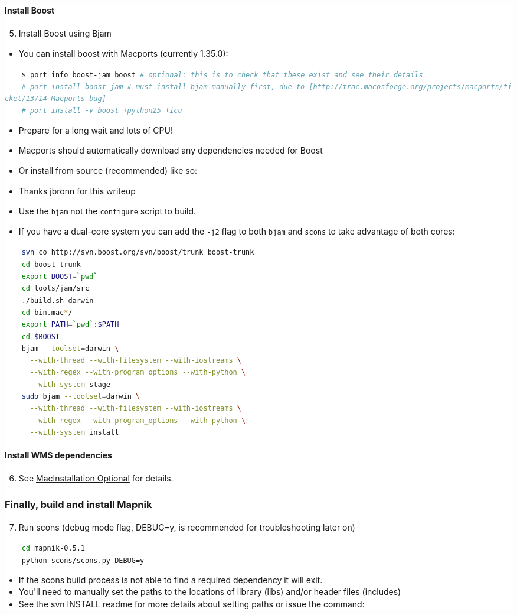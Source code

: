 #### Install Boost

5. Install Boost using Bjam

* You can install boost with Macports (currently 1.35.0):

```sh
    $ port info boost-jam boost # optional: this is to check that these exist and see their details
    # port install boost-jam # must install bjam manually first, due to [http://trac.macosforge.org/projects/macports/ticket/13714 Macports bug]
    # port install -v boost +python25 +icu
```

* Prepare for a long wait and lots of CPU!
* Macports should automatically download any dependencies needed for Boost

* Or install from source (recommended) like so:
* Thanks jbronn for this writeup
* Use the `bjam` not the `configure` script to build.
* If you have a dual-core system you can add the `-j2` flag to both `bjam` and `scons` to take advantage of both cores:

```sh
    svn co http://svn.boost.org/svn/boost/trunk boost-trunk
    cd boost-trunk
    export BOOST=`pwd`
    cd tools/jam/src
    ./build.sh darwin
    cd bin.mac*/
    export PATH=`pwd`:$PATH
    cd $BOOST
    bjam --toolset=darwin \
      --with-thread --with-filesystem --with-iostreams \
      --with-regex --with-program_options --with-python \
      --with-system stage
    sudo bjam --toolset=darwin \
      --with-thread --with-filesystem --with-iostreams \
      --with-regex --with-program_options --with-python \
      --with-system install
```

#### Install WMS dependencies

6. See [MacInstallation Optional](MacInstallation_Optional) for details.

### Finally, build and install Mapnik

7. Run scons (debug mode flag, DEBUG=y, is recommended for troubleshooting later on)

```sh
    cd mapnik-0.5.1
    python scons/scons.py DEBUG=y
```

* If the scons build process is not able to find a required dependency it will exit.
* You'll need to manually set the paths to the locations of library (libs) and/or header files (includes)
* See the svn INSTALL readme for more details about setting paths or issue the command:
